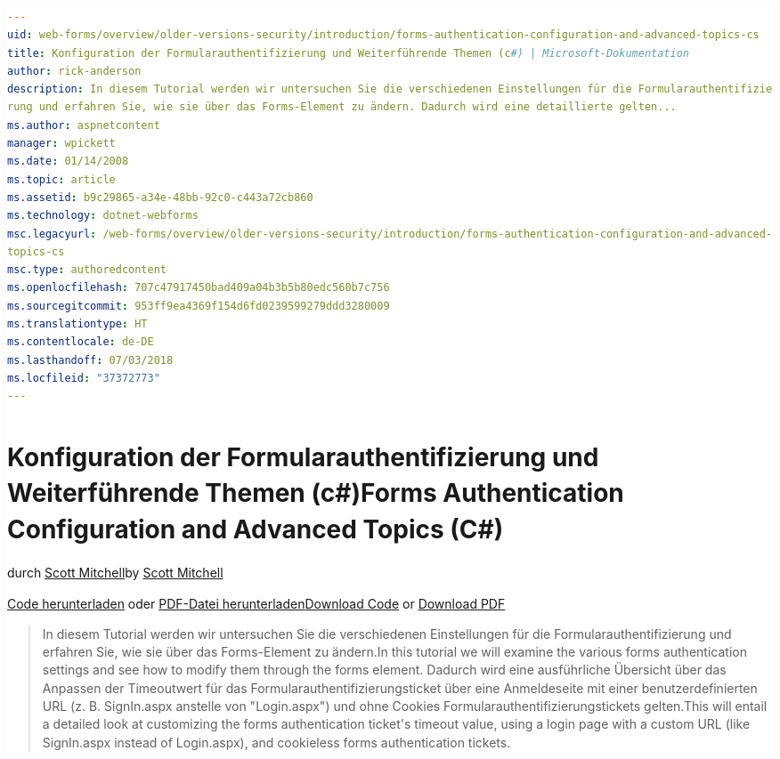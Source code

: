 ```yaml
---
uid: web-forms/overview/older-versions-security/introduction/forms-authentication-configuration-and-advanced-topics-cs
title: Konfiguration der Formularauthentifizierung und Weiterführende Themen (c#) | Microsoft-Dokumentation
author: rick-anderson
description: In diesem Tutorial werden wir untersuchen Sie die verschiedenen Einstellungen für die Formularauthentifizierung und erfahren Sie, wie sie über das Forms-Element zu ändern. Dadurch wird eine detaillierte gelten...
ms.author: aspnetcontent
manager: wpickett
ms.date: 01/14/2008
ms.topic: article
ms.assetid: b9c29865-a34e-48bb-92c0-c443a72cb860
ms.technology: dotnet-webforms
msc.legacyurl: /web-forms/overview/older-versions-security/introduction/forms-authentication-configuration-and-advanced-topics-cs
msc.type: authoredcontent
ms.openlocfilehash: 707c47917450bad409a04b3b5b80edc560b7c756
ms.sourcegitcommit: 953ff9ea4369f154d6fd0239599279ddd3280009
ms.translationtype: HT
ms.contentlocale: de-DE
ms.lasthandoff: 07/03/2018
ms.locfileid: "37372773"
---
```

<a name="forms-authentication-configuration-and-advanced-topics-c"></a><span data-ttu-id="82e90-104">Konfiguration der Formularauthentifizierung und Weiterführende Themen (c#)</span><span class="sxs-lookup"><span data-stu-id="82e90-104">Forms Authentication Configuration and Advanced Topics (C#)</span></span>
====================
<span data-ttu-id="82e90-105">durch [Scott Mitchell](https://twitter.com/ScottOnWriting)</span><span class="sxs-lookup"><span data-stu-id="82e90-105">by [Scott Mitchell](https://twitter.com/ScottOnWriting)</span></span>

<span data-ttu-id="82e90-106">[Code herunterladen](http://download.microsoft.com/download/2/F/7/2F705A34-F9DE-4112-BBDE-60098089645E/ASPNET_Security_Tutorial_03_CS.zip) oder [PDF-Datei herunterladen](http://download.microsoft.com/download/2/F/7/2F705A34-F9DE-4112-BBDE-60098089645E/aspnet_tutorial03_AuthAdvanced_cs.pdf)</span><span class="sxs-lookup"><span data-stu-id="82e90-106">[Download Code](http://download.microsoft.com/download/2/F/7/2F705A34-F9DE-4112-BBDE-60098089645E/ASPNET_Security_Tutorial_03_CS.zip) or [Download PDF](http://download.microsoft.com/download/2/F/7/2F705A34-F9DE-4112-BBDE-60098089645E/aspnet_tutorial03_AuthAdvanced_cs.pdf)</span></span>

> <span data-ttu-id="82e90-107">In diesem Tutorial werden wir untersuchen Sie die verschiedenen Einstellungen für die Formularauthentifizierung und erfahren Sie, wie sie über das Forms-Element zu ändern.</span><span class="sxs-lookup"><span data-stu-id="82e90-107">In this tutorial we will examine the various forms authentication settings and see how to modify them through the forms element.</span></span> <span data-ttu-id="82e90-108">Dadurch wird eine ausführliche Übersicht über das Anpassen der Timeoutwert für das Formularauthentifizierungsticket über eine Anmeldeseite mit einer benutzerdefinierten URL (z. B. SignIn.aspx anstelle von "Login.aspx") und ohne Cookies Formularauthentifizierungstickets gelten.</span><span class="sxs-lookup"><span data-stu-id="82e90-108">This will entail a detailed look at customizing the forms authentication ticket's timeout value, using a login page with a custom URL (like SignIn.aspx instead of Login.aspx), and cookieless forms authentication tickets.</span></span>
